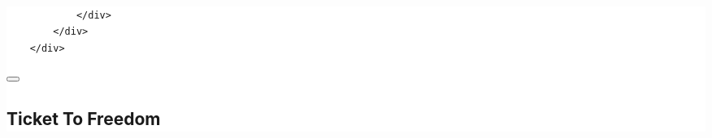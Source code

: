                 </div>
            </div>
        </div>

<div class="portfolio-modal modal fade" id="myModal3" tabindex="-1" role="dialog" aria-labelledby="portfolioModal6Label" aria-hidden="true">
            <div class="modal-dialog modal-xl" role="document">
                <div class="modal-content">
                    <button class="close" type="button" data-dismiss="modal" aria-label="Close">
                        <span aria-hidden="true"><i class="fas fa-times"></i></span>
                    </button>
                    <div class="modal-body text-center">
                        <div class="container">
                            <div class="row justify-content-center">
                                <div class="col-lg-8">
                                    <!-- Portfolio Modal - Title-->
                                    <h2 class="portfolio-modal-title text-secondary text-uppercase mb-0" id="portfolioModal6Label">Ticket To Freedom</h2>
                                    <!-- Icon Divider-->
                                    <div class="divider-custom">
                                        <div class="divider-custom-line"></div>
                                        <div class="divider-custom-icon"><i class="fas fa-star"></i></div>
                                        <div class="divider-custom-line"></div>
                                    </div>
                                    <!-- Portfolio Modal - Image-->